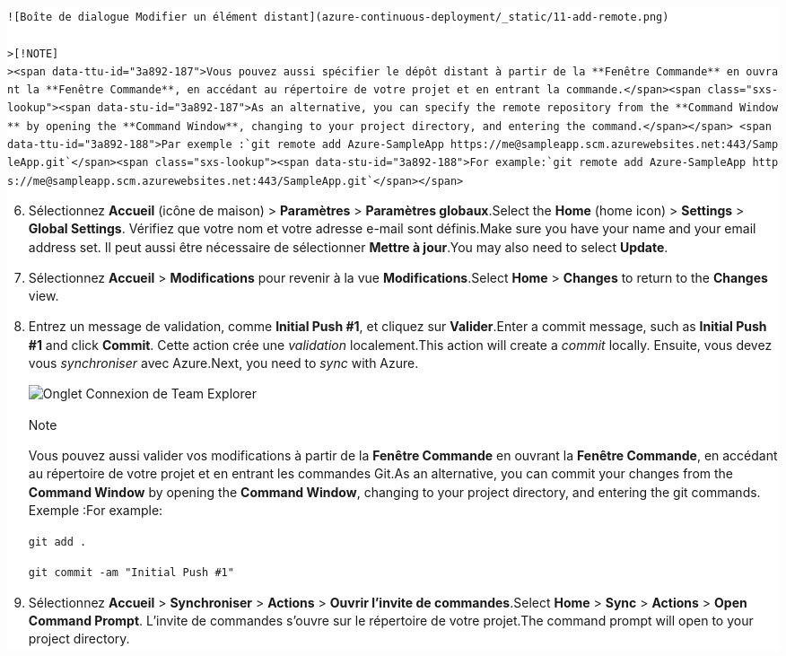     ![Boîte de dialogue Modifier un élément distant](azure-continuous-deployment/_static/11-add-remote.png)

    >[!NOTE]
    ><span data-ttu-id="3a892-187">Vous pouvez aussi spécifier le dépôt distant à partir de la **Fenêtre Commande** en ouvrant la **Fenêtre Commande**, en accédant au répertoire de votre projet et en entrant la commande.</span><span class="sxs-lookup"><span data-stu-id="3a892-187">As an alternative, you can specify the remote repository from the **Command Window** by opening the **Command Window**, changing to your project directory, and entering the command.</span></span> <span data-ttu-id="3a892-188">Par exemple :`git remote add Azure-SampleApp https://me@sampleapp.scm.azurewebsites.net:443/SampleApp.git`</span><span class="sxs-lookup"><span data-stu-id="3a892-188">For example:`git remote add Azure-SampleApp https://me@sampleapp.scm.azurewebsites.net:443/SampleApp.git`</span></span>

6.  <span data-ttu-id="3a892-189">Sélectionnez **Accueil** (icône de maison) > **Paramètres** > **Paramètres globaux**.</span><span class="sxs-lookup"><span data-stu-id="3a892-189">Select the **Home** (home icon) > **Settings** > **Global Settings**.</span></span> <span data-ttu-id="3a892-190">Vérifiez que votre nom et votre adresse e-mail sont définis.</span><span class="sxs-lookup"><span data-stu-id="3a892-190">Make sure you have your name and your email address set.</span></span> <span data-ttu-id="3a892-191">Il peut aussi être nécessaire de sélectionner **Mettre à jour**.</span><span class="sxs-lookup"><span data-stu-id="3a892-191">You may also need to select **Update**.</span></span>

7.  <span data-ttu-id="3a892-192">Sélectionnez **Accueil** > **Modifications** pour revenir à la vue **Modifications**.</span><span class="sxs-lookup"><span data-stu-id="3a892-192">Select **Home** > **Changes** to return to the **Changes** view.</span></span>

8.  <span data-ttu-id="3a892-193">Entrez un message de validation, comme **Initial Push #1**, et cliquez sur **Valider**.</span><span class="sxs-lookup"><span data-stu-id="3a892-193">Enter a commit message, such as **Initial Push #1** and click **Commit**.</span></span> <span data-ttu-id="3a892-194">Cette action crée une *validation* localement.</span><span class="sxs-lookup"><span data-stu-id="3a892-194">This action will create a *commit* locally.</span></span> <span data-ttu-id="3a892-195">Ensuite, vous devez vous *synchroniser* avec Azure.</span><span class="sxs-lookup"><span data-stu-id="3a892-195">Next, you need to *sync* with Azure.</span></span>

    ![Onglet Connexion de Team Explorer](azure-continuous-deployment/_static/12-initial-commit.png)

    >[!NOTE]
    ><span data-ttu-id="3a892-197">Vous pouvez aussi valider vos modifications à partir de la **Fenêtre Commande** en ouvrant la **Fenêtre Commande**, en accédant au répertoire de votre projet et en entrant les commandes Git.</span><span class="sxs-lookup"><span data-stu-id="3a892-197">As an alternative, you can commit your changes from the **Command Window** by opening the **Command Window**, changing to your project directory, and entering the git commands.</span></span> <span data-ttu-id="3a892-198">Exemple :</span><span class="sxs-lookup"><span data-stu-id="3a892-198">For example:</span></span>
    >
    >`git add .`
    >
    >`git commit -am "Initial Push #1"`

9.  <span data-ttu-id="3a892-199">Sélectionnez **Accueil** > **Synchroniser** > **Actions** > **Ouvrir l’invite de commandes**.</span><span class="sxs-lookup"><span data-stu-id="3a892-199">Select **Home** > **Sync** > **Actions** > **Open Command Prompt**.</span></span> <span data-ttu-id="3a892-200">L’invite de commandes s’ouvre sur le répertoire de votre projet.</span><span class="sxs-lookup"><span data-stu-id="3a892-200">The command prompt will open to your project directory.</span></span>
